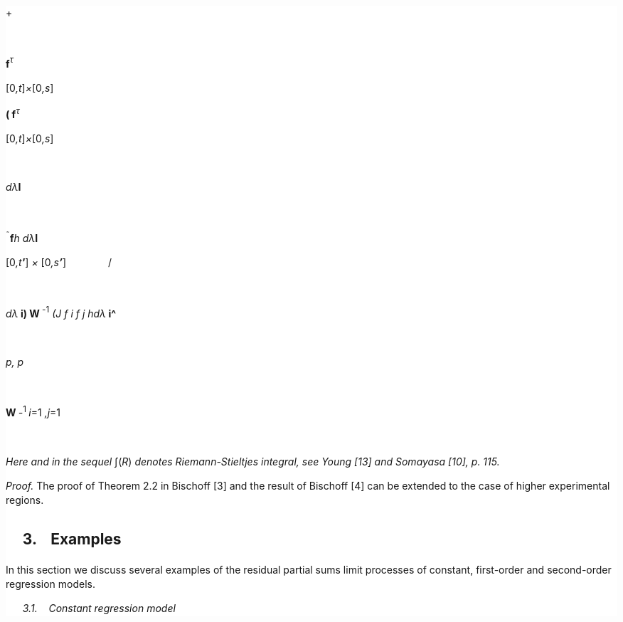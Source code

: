 <p><span class="font6">+</span></p>
</div><br clear="all">
<div>
<p><span class="font5" style="font-weight:bold;">f</span><span class="font10" style="font-style:italic;"><sup>τ</sup></span></p>
<p><span class="font4">[0</span><span class="font4" style="font-style:italic;">,t</span><span class="font4">]</span><span class="font4" style="font-style:italic;">×</span><span class="font4">[0</span><span class="font4" style="font-style:italic;">,s</span><span class="font4">]</span></p>
<p><span class="font5" style="font-weight:bold;">( f</span><span class="font10" style="font-style:italic;"><sup>τ</sup></span></p>
<p><span class="font4">[0</span><span class="font4" style="font-style:italic;">,t</span><span class="font4">]</span><span class="font4" style="font-style:italic;">×</span><span class="font4">[0</span><span class="font4" style="font-style:italic;">,s</span><span class="font4">]</span></p>
</div><br clear="all">
<div>
<p><span class="font6" style="font-style:italic;">dλ</span><span class="font4" style="font-weight:bold;">I</span></p>
</div><br clear="all">
<div>
<p><span class="font6"><sup>˜</sup></span><span class="font5" style="font-weight:bold;">f</span><span class="font6" style="font-style:italic;">h dλ</span><span class="font4" style="font-weight:bold;">I</span></p>
<p><span class="font4">[0</span><span class="font4" style="font-style:italic;">,t</span><span class="font9" style="font-weight:bold;font-style:italic;">'</span><span class="font4">] </span><span class="font4" style="font-style:italic;">×</span><span class="font4"> [0</span><span class="font4" style="font-style:italic;">,s</span><span class="font9" style="font-weight:bold;font-style:italic;">’</span><span class="font4">] &nbsp;&nbsp;&nbsp;&nbsp;&nbsp;&nbsp;&nbsp;&nbsp;&nbsp;&nbsp;&nbsp;&nbsp;&nbsp;&nbsp;/</span></p>
</div><br clear="all">
<div>
<p><span class="font6" style="font-style:italic;">dλ</span><span class="font4" style="font-weight:bold;"> i) </span><span class="font5" style="font-weight:bold;">W </span><span class="font6" style="font-style:italic;"><sup>-</sup></span><span class="font4"><sup>1</sup> </span><span class="font6" style="font-style:italic;">(J f </span><span class="font4" style="font-style:italic;">i </span><span class="font6" style="font-style:italic;">f </span><span class="font4" style="font-style:italic;">j </span><span class="font6" style="font-style:italic;">hdλ</span><span class="font4" style="font-weight:bold;"> i^</span></p>
</div><br clear="all">
<div>
<p><span class="font4" style="font-style:italic;">p, p</span></p>
</div><br clear="all">
<div>
<p><span class="font5" style="font-weight:bold;">W </span><span class="font4" style="font-style:italic;">-</span><span class="font4"><sup>1 </sup></span><span class="font4" style="font-style:italic;">i</span><span class="font4">=1 </span><span class="font4" style="font-style:italic;">,j</span><span class="font4">=1</span></p>
</div><br clear="all">
<p><span class="font6" style="font-style:italic;">Here and in the sequel</span><span class="font7"> ∫</span><span class="font4">(</span><span class="font4" style="font-style:italic;">R</span><span class="font4">) </span><span class="font6" style="font-style:italic;">denotes Riemann-Stieltjes integral, see Young [13] and Somayasa [10], p. 115.</span></p>
<p><span class="font6" style="font-style:italic;">Proof.</span><span class="font6"> The proof of Theorem 2.2 in Bischoff [3] and the result of Bischoff [4] can be extended to the case of higher experimental regions.</span></p>
<ul style="list-style:none;"><li>
<h2><a name="bookmark9"></a><span class="font5" style="font-weight:bold;"><a name="bookmark10"></a>3. &nbsp;&nbsp;&nbsp;Examples</span></h2></li></ul>
<p><span class="font6">In this section we discuss several examples of the residual partial sums limit processes of constant, first-order and second-order regression models.</span></p>
<ul style="list-style:none;"><li>
<p><span class="font12" style="font-style:italic;">3.1. &nbsp;&nbsp;&nbsp;Constant regression model</span></p></li></ul>
